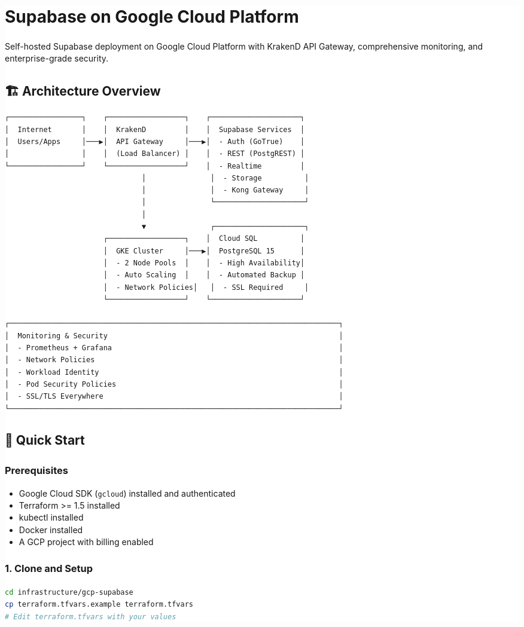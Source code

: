 # Supabase on Google Cloud Platform

Self-hosted Supabase deployment on Google Cloud Platform with KrakenD API Gateway, comprehensive monitoring, and enterprise-grade security.

## 🏗️ Architecture Overview

```
┌─────────────────┐    ┌──────────────────┐    ┌─────────────────────┐
│  Internet       │    │  KrakenD         │    │  Supabase Services  │
│  Users/Apps     │───▶│  API Gateway     │───▶│  - Auth (GoTrue)    │
│                 │    │  (Load Balancer) │    │  - REST (PostgREST) │
└─────────────────┘    └──────────────────┘    │  - Realtime         │
                                │               │  - Storage          │
                                │               │  - Kong Gateway     │
                                │               └─────────────────────┘
                                │
                                ▼               ┌─────────────────────┐
                       ┌──────────────────┐    │  Cloud SQL          │
                       │  GKE Cluster     │───▶│  PostgreSQL 15      │
                       │  - 2 Node Pools  │    │  - High Availability│
                       │  - Auto Scaling  │    │  - Automated Backup │
                       │  - Network Policies│   │  - SSL Required     │
                       └──────────────────┘    └─────────────────────┘

┌─────────────────────────────────────────────────────────────────────────────┐
│  Monitoring & Security                                                      │
│  - Prometheus + Grafana                                                     │
│  - Network Policies                                                         │
│  - Workload Identity                                                        │
│  - Pod Security Policies                                                    │
│  - SSL/TLS Everywhere                                                       │
└─────────────────────────────────────────────────────────────────────────────┘
```

## 🚀 Quick Start

### Prerequisites

- Google Cloud SDK (`gcloud`) installed and authenticated
- Terraform >= 1.5 installed
- kubectl installed
- Docker installed
- A GCP project with billing enabled

### 1. Clone and Setup

```bash
cd infrastructure/gcp-supabase
cp terraform.tfvars.example terraform.tfvars
# Edit terraform.tfvars with your values
```
